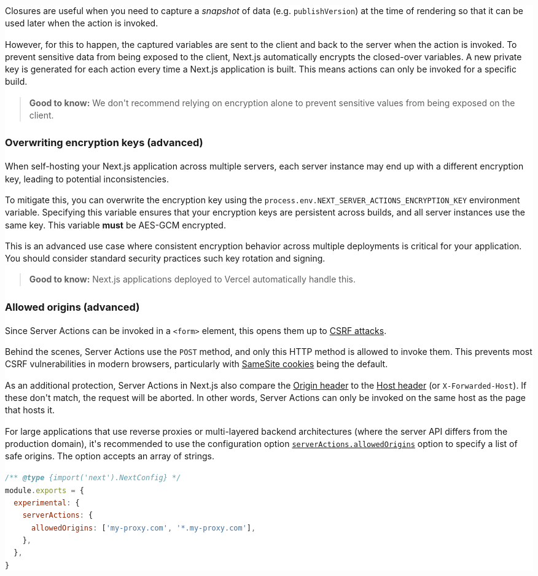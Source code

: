 Closures are useful when you need to capture a *snapshot* of data (e.g. `publishVersion`) at the time of rendering so that it can be used later when the action is invoked.

However, for this to happen, the captured variables are sent to the client and back to the server when the action is invoked. To prevent sensitive data from being exposed to the client, Next.js automatically encrypts the closed-over variables. A new private key is generated for each action every time a Next.js application is built. This means actions can only be invoked for a specific build.

> **Good to know:** We don't recommend relying on encryption alone to prevent sensitive values from being exposed on the client.

### Overwriting encryption keys (advanced)

When self-hosting your Next.js application across multiple servers, each server instance may end up with a different encryption key, leading to potential inconsistencies.

To mitigate this, you can overwrite the encryption key using the `process.env.NEXT_SERVER_ACTIONS_ENCRYPTION_KEY` environment variable. Specifying this variable ensures that your encryption keys are persistent across builds, and all server instances use the same key. This variable **must** be AES-GCM encrypted.

This is an advanced use case where consistent encryption behavior across multiple deployments is critical for your application. You should consider standard security practices such key rotation and signing.

> **Good to know:** Next.js applications deployed to Vercel automatically handle this.

### Allowed origins (advanced)

Since Server Actions can be invoked in a `<form>` element, this opens them up to [CSRF attacks](https://developer.mozilla.org/en-US/docs/Glossary/CSRF).

Behind the scenes, Server Actions use the `POST` method, and only this HTTP method is allowed to invoke them. This prevents most CSRF vulnerabilities in modern browsers, particularly with [SameSite cookies](https://web.dev/articles/samesite-cookies-explained) being the default.

As an additional protection, Server Actions in Next.js also compare the [Origin header](https://developer.mozilla.org/en-US/docs/Web/HTTP/Headers/Origin) to the [Host header](https://developer.mozilla.org/en-US/docs/Web/HTTP/Headers/Host) (or `X-Forwarded-Host`). If these don't match, the request will be aborted. In other words, Server Actions can only be invoked on the same host as the page that hosts it.

For large applications that use reverse proxies or multi-layered backend architectures (where the server API differs from the production domain), it's recommended to use the configuration option [`serverActions.allowedOrigins`](/docs/app/api-reference/config/next-config-js/serverActions.md) option to specify a list of safe origins. The option accepts an array of strings.

```js filename="next.config.js"
/** @type {import('next').NextConfig} */
module.exports = {
  experimental: {
    serverActions: {
      allowedOrigins: ['my-proxy.com', '*.my-proxy.com'],
    },
  },
}
```
